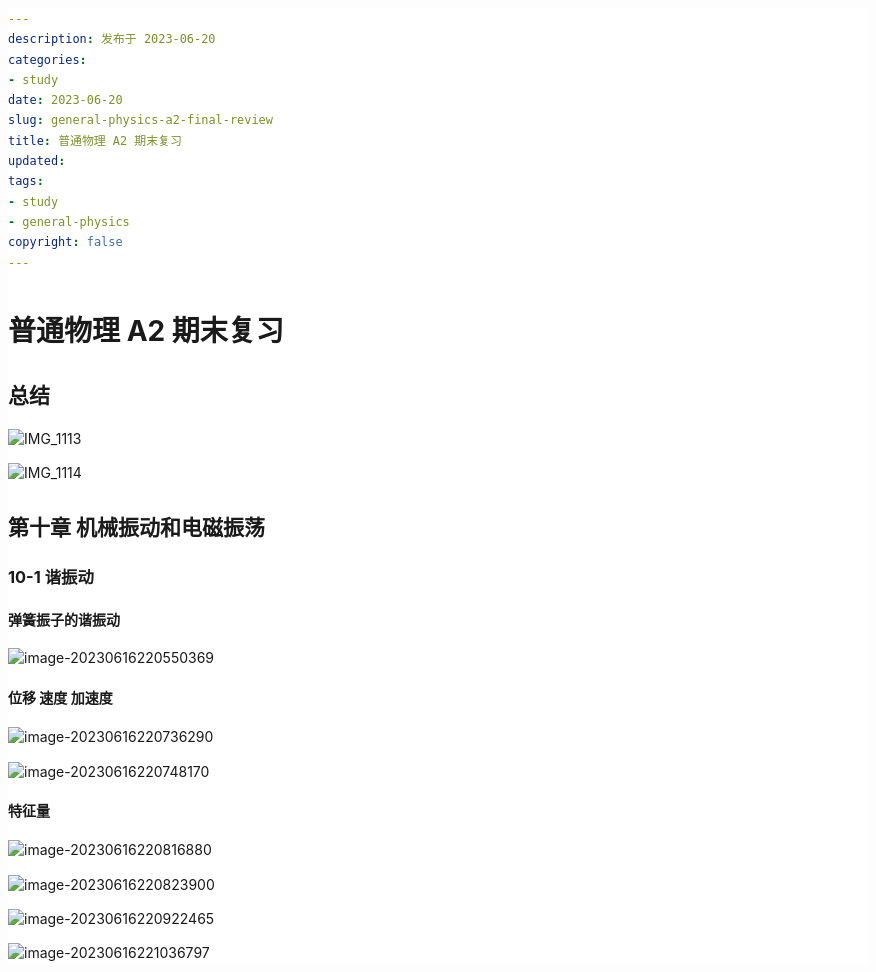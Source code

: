 ```yaml
---
description: 发布于 2023-06-20
categories:
- study
date: 2023-06-20
slug: general-physics-a2-final-review
title: 普通物理 A2 期末复习
updated: 
tags: 
- study
- general-physics
copyright: false 
---
```


# 普通物理 A2 期末复习

## 总结

![IMG_1113](https://media.opennet.top/i/2023/06/20/649199704be1a.jpg)

![IMG_1114](https://media.opennet.top/i/2023/06/20/649199778f4e9.jpg)

## 第十章 机械振动和电磁振荡

### 10-1 谐振动

#### 弹簧振子的谐振动

![image-20230616220550369](https://media.opennet.top/i/2023/06/16/648c6c3f6eb79.png)

#### 位移 速度 加速度

![image-20230616220736290](https://media.opennet.top/i/2023/06/16/648c6ca8bfbac.png)

![image-20230616220748170](https://media.opennet.top/i/2023/06/16/648c6cb47fd0d.png)

#### 特征量

![image-20230616220816880](https://media.opennet.top/i/2023/06/16/648c6cd134a91.png)

![image-20230616220823900](https://media.opennet.top/i/2023/06/16/648c6cd7db17b.png)

![image-20230616220922465](https://media.opennet.top/i/2023/06/16/648c6d12e6e62.png)

![image-20230616221036797](https://media.opennet.top/i/2023/06/16/648c6d5d2216b.png)

